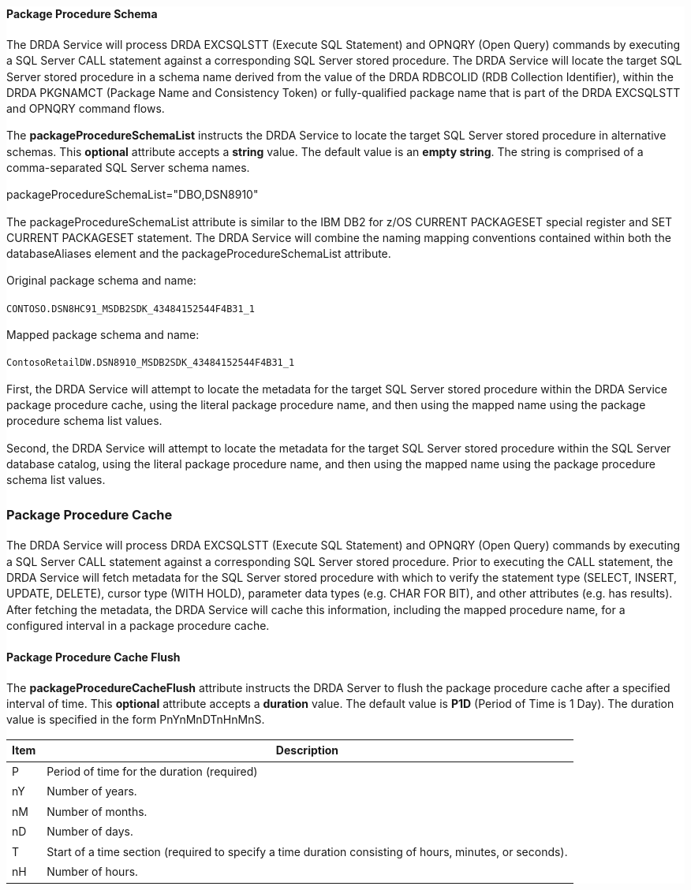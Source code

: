 #### Package Procedure Schema  
 The DRDA Service will process DRDA EXCSQLSTT (Execute SQL Statement) and OPNQRY (Open Query) commands by executing a SQL Server CALL statement against a corresponding SQL Server stored procedure. The DRDA Service will locate the target SQL Server stored procedure in a schema name derived from the value of the DRDA RDBCOLID (RDB Collection Identifier), within the DRDA PKGNAMCT (Package Name and Consistency Token) or fully-qualified package name that is part of the DRDA EXCSQLSTT and OPNQRY command flows.  
  
 The **packageProcedureSchemaList** instructs the DRDA Service to locate the target SQL Server stored procedure in alternative schemas. This **optional** attribute accepts a **string** value. The default value is an **empty string**. The string is comprised of a comma-separated SQL Server schema names.  
  
 packageProcedureSchemaList="DBO,DSN8910"  
  
 The packageProcedureSchemaList attribute is similar to the IBM DB2 for z/OS CURRENT PACKAGESET special register and SET CURRENT PACKAGESET statement.  The DRDA Service will combine the naming mapping conventions contained within both the databaseAliases element and the packageProcedureSchemaList attribute.  
  
 Original package schema and name:  
  
```  
CONTOSO.DSN8HC91_MSDB2SDK_43484152544F4B31_1  
```  
  
 Mapped package schema and name:  
  
```  
ContosoRetailDW.DSN8910_MSDB2SDK_43484152544F4B31_1  
```  
  
 First, the DRDA Service will attempt to locate the metadata for the target SQL Server stored procedure within the DRDA Service package procedure cache, using the literal package procedure name, and then using the mapped name using the package procedure schema list values.  
  
 Second, the DRDA Service will attempt to locate the metadata for the target SQL Server stored procedure within the SQL Server database catalog, using the literal package procedure name, and then using the mapped name using the package procedure schema list values.  
  
### Package Procedure Cache  
 The DRDA Service will process DRDA EXCSQLSTT (Execute SQL Statement) and OPNQRY (Open Query) commands by executing a SQL Server CALL statement against a corresponding SQL Server stored procedure. Prior to executing the CALL statement, the DRDA Service will fetch metadata for the SQL Server stored procedure with which to verify the statement type (SELECT, INSERT, UPDATE, DELETE), cursor type (WITH HOLD), parameter data types (e.g. CHAR FOR BIT), and other attributes (e.g. has results). After fetching the metadata, the DRDA Service will cache this information, including the mapped procedure name, for a configured interval in a package procedure cache.  
  
#### Package Procedure Cache Flush  
 The **packageProcedureCacheFlush** attribute instructs the DRDA Server to flush the package procedure cache after a specified interval of time. This **optional** attribute accepts a **duration** value. The default value is **P1D** (Period of Time is 1 Day). The duration value is specified in the form PnYnMnDTnHnMnS.  
  
|Item|Description|  
|----------|-----------------|  
|P|Period of time for the duration (required)|  
|nY|Number of years.|  
|nM|Number of months.|  
|nD|Number of days.|  
|T|Start of a time section (required to specify a time duration consisting of hours, minutes, or seconds).|  
|nH|Number of hours.|  